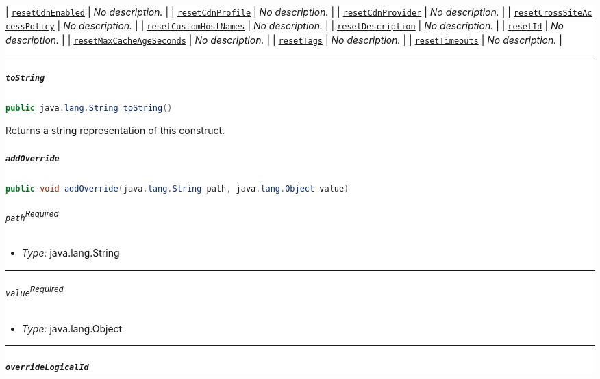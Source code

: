 | <code><a href="#@cdktf/provider-azurerm.mediaStreamingEndpoint.MediaStreamingEndpoint.resetCdnEnabled">resetCdnEnabled</a></code> | *No description.* |
| <code><a href="#@cdktf/provider-azurerm.mediaStreamingEndpoint.MediaStreamingEndpoint.resetCdnProfile">resetCdnProfile</a></code> | *No description.* |
| <code><a href="#@cdktf/provider-azurerm.mediaStreamingEndpoint.MediaStreamingEndpoint.resetCdnProvider">resetCdnProvider</a></code> | *No description.* |
| <code><a href="#@cdktf/provider-azurerm.mediaStreamingEndpoint.MediaStreamingEndpoint.resetCrossSiteAccessPolicy">resetCrossSiteAccessPolicy</a></code> | *No description.* |
| <code><a href="#@cdktf/provider-azurerm.mediaStreamingEndpoint.MediaStreamingEndpoint.resetCustomHostNames">resetCustomHostNames</a></code> | *No description.* |
| <code><a href="#@cdktf/provider-azurerm.mediaStreamingEndpoint.MediaStreamingEndpoint.resetDescription">resetDescription</a></code> | *No description.* |
| <code><a href="#@cdktf/provider-azurerm.mediaStreamingEndpoint.MediaStreamingEndpoint.resetId">resetId</a></code> | *No description.* |
| <code><a href="#@cdktf/provider-azurerm.mediaStreamingEndpoint.MediaStreamingEndpoint.resetMaxCacheAgeSeconds">resetMaxCacheAgeSeconds</a></code> | *No description.* |
| <code><a href="#@cdktf/provider-azurerm.mediaStreamingEndpoint.MediaStreamingEndpoint.resetTags">resetTags</a></code> | *No description.* |
| <code><a href="#@cdktf/provider-azurerm.mediaStreamingEndpoint.MediaStreamingEndpoint.resetTimeouts">resetTimeouts</a></code> | *No description.* |

---

##### `toString` <a name="toString" id="@cdktf/provider-azurerm.mediaStreamingEndpoint.MediaStreamingEndpoint.toString"></a>

```java
public java.lang.String toString()
```

Returns a string representation of this construct.

##### `addOverride` <a name="addOverride" id="@cdktf/provider-azurerm.mediaStreamingEndpoint.MediaStreamingEndpoint.addOverride"></a>

```java
public void addOverride(java.lang.String path, java.lang.Object value)
```

###### `path`<sup>Required</sup> <a name="path" id="@cdktf/provider-azurerm.mediaStreamingEndpoint.MediaStreamingEndpoint.addOverride.parameter.path"></a>

- *Type:* java.lang.String

---

###### `value`<sup>Required</sup> <a name="value" id="@cdktf/provider-azurerm.mediaStreamingEndpoint.MediaStreamingEndpoint.addOverride.parameter.value"></a>

- *Type:* java.lang.Object

---

##### `overrideLogicalId` <a name="overrideLogicalId" id="@cdktf/provider-azurerm.mediaStreamingEndpoint.MediaStreamingEndpoint.overrideLogicalId"></a>
